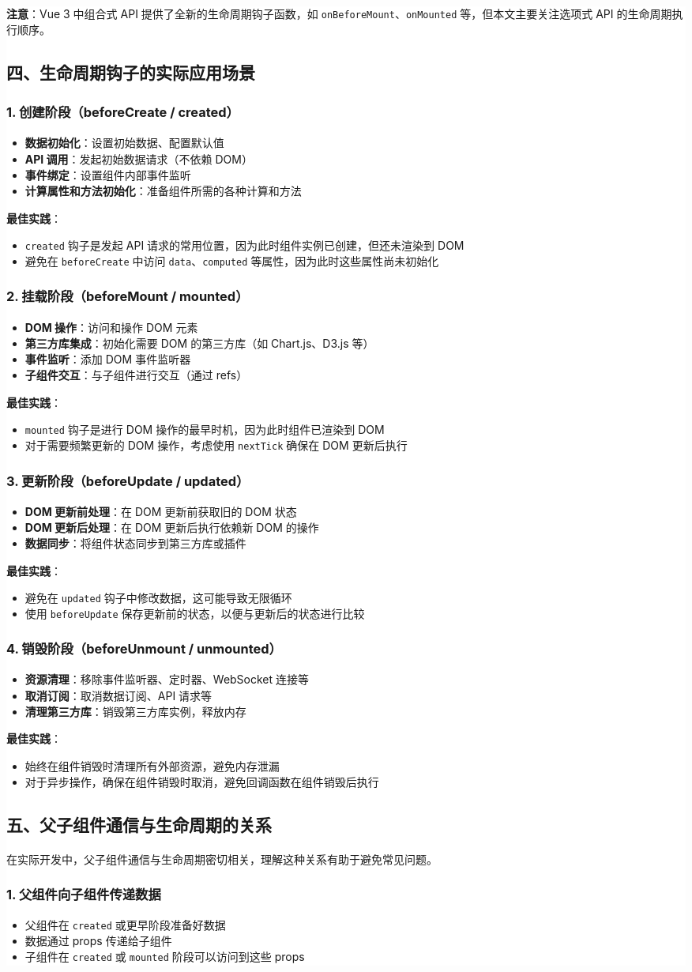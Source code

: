 **注意**：Vue 3 中组合式 API 提供了全新的生命周期钩子函数，如 `onBeforeMount`、`onMounted` 等，但本文主要关注选项式 API 的生命周期执行顺序。

## 四、生命周期钩子的实际应用场景

### 1. 创建阶段（beforeCreate / created）

- **数据初始化**：设置初始数据、配置默认值
- **API 调用**：发起初始数据请求（不依赖 DOM）
- **事件绑定**：设置组件内部事件监听
- **计算属性和方法初始化**：准备组件所需的各种计算和方法

**最佳实践**：
- `created` 钩子是发起 API 请求的常用位置，因为此时组件实例已创建，但还未渲染到 DOM
- 避免在 `beforeCreate` 中访问 `data`、`computed` 等属性，因为此时这些属性尚未初始化

### 2. 挂载阶段（beforeMount / mounted）

- **DOM 操作**：访问和操作 DOM 元素
- **第三方库集成**：初始化需要 DOM 的第三方库（如 Chart.js、D3.js 等）
- **事件监听**：添加 DOM 事件监听器
- **子组件交互**：与子组件进行交互（通过 refs）

**最佳实践**：
- `mounted` 钩子是进行 DOM 操作的最早时机，因为此时组件已渲染到 DOM
- 对于需要频繁更新的 DOM 操作，考虑使用 `nextTick` 确保在 DOM 更新后执行

### 3. 更新阶段（beforeUpdate / updated）

- **DOM 更新前处理**：在 DOM 更新前获取旧的 DOM 状态
- **DOM 更新后处理**：在 DOM 更新后执行依赖新 DOM 的操作
- **数据同步**：将组件状态同步到第三方库或插件

**最佳实践**：
- 避免在 `updated` 钩子中修改数据，这可能导致无限循环
- 使用 `beforeUpdate` 保存更新前的状态，以便与更新后的状态进行比较

### 4. 销毁阶段（beforeUnmount / unmounted）

- **资源清理**：移除事件监听器、定时器、WebSocket 连接等
- **取消订阅**：取消数据订阅、API 请求等
- **清理第三方库**：销毁第三方库实例，释放内存

**最佳实践**：
- 始终在组件销毁时清理所有外部资源，避免内存泄漏
- 对于异步操作，确保在组件销毁时取消，避免回调函数在组件销毁后执行

## 五、父子组件通信与生命周期的关系

在实际开发中，父子组件通信与生命周期密切相关，理解这种关系有助于避免常见问题。

### 1. 父组件向子组件传递数据

- 父组件在 `created` 或更早阶段准备好数据
- 数据通过 props 传递给子组件
- 子组件在 `created` 或 `mounted` 阶段可以访问到这些 props
